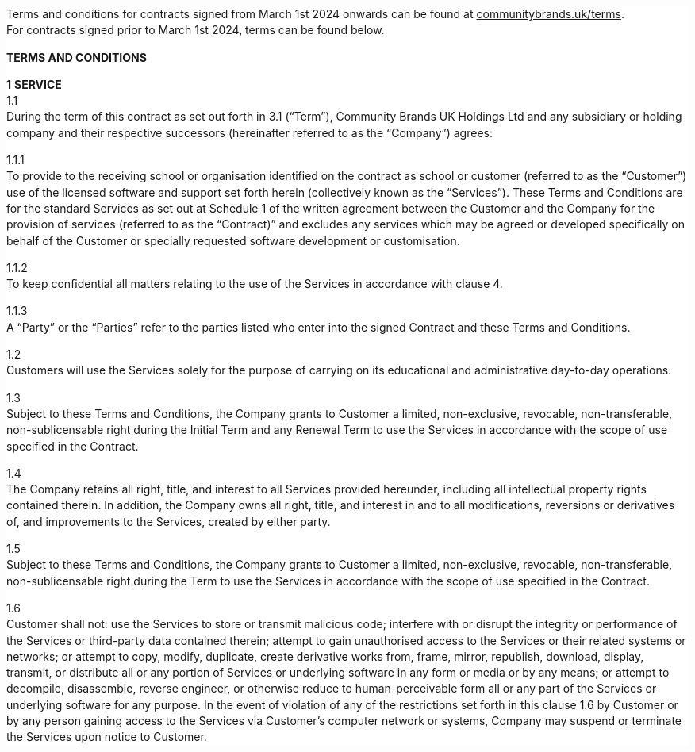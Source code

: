 Terms and conditions for contracts signed from March 1st 2024 onwards can be found at [communitybrands.uk/terms](https://www.communitybrands.uk/terms/).  
For contracts signed prior to March 1st 2024, terms can be found below.

**TERMS AND CONDITIONS**

**1** **SERVICE**  
1.1  
During the term of this contract as set out forth in 3.1 (“Term”), Community Brands UK Holdings Ltd and any subsidiary or holding company and their respective successors (hereinafter referred to as the “Company”) agrees:

1.1.1  
To provide to the receiving school or organisation identified on the contract as school or customer (referred to as the “Customer”) use of the licensed software and support set forth herein (collectively known as the “Services”). These Terms and Conditions are for the standard Services as set out at Schedule 1 of the written agreement between the Customer and the Company for the provision of services (referred to as the “Contract)” and excludes any services which may be agreed or developed specifically on behalf of the Customer or specially requested software development or customisation.

1.1.2  
To keep confidential all matters relating to the use of the Services in accordance with clause 4.

1.1.3  
A “Party” or the “Parties” refer to the parties listed who enter into the signed Contract and these Terms and Conditions.

1.2  
Customers will use the Services solely for the purpose of carrying on its educational and administrative day-to-day operations.

1.3  
Subject to these Terms and Conditions, the Company grants to Customer a limited, non-exclusive, revocable, non-transferable, non-sublicensable right during the Initial Term and any Renewal Term to use the Services in accordance with the scope of use specified in the Contract.

1.4  
The Company retains all right, title, and interest to all Services provided hereunder, including all intellectual property rights contained therein. In addition, the Company owns all right, title, and interest in and to all modifications, reversions or derivatives of, and improvements to the Services, created by either party.

1.5  
Subject to these Terms and Conditions, the Company grants to Customer a limited, non-exclusive, revocable, non-transferable, non-sublicensable right during the Term to use the Services in accordance with the scope of use specified in the Contract.

1.6  
Customer shall not: use the Services to store or transmit malicious code; interfere with or disrupt the integrity or performance of the Services or third-party data contained therein; attempt to gain unauthorised access to the Services or their related systems or networks; or attempt to copy, modify, duplicate, create derivative works from, frame, mirror, republish, download, display, transmit, or distribute all or any portion of Services or underlying software in any form or media or by any means; or attempt to decompile, disassemble, reverse engineer, or otherwise reduce to human-perceivable form all or any part of the Services or underlying software for any purpose. In the event of violation of any of the restrictions set forth in this clause 1.6 by Customer or by any person gaining access to the Services via Customer’s computer network or systems, Company may suspend or terminate the Services upon notice to Customer.
